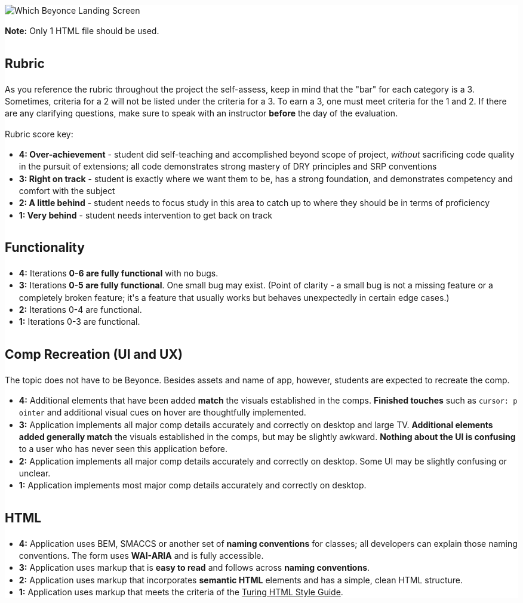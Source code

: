 ![Which Beyonce Landing Screen](./assets/which-beyonce/two-player-win-UI.png)

**Note:** Only 1 HTML file should be used.

## Rubric

As you reference the rubric throughout the project the self-assess, keep in mind that the "bar" for each category is a 3. Sometimes, criteria for a 2 will not be listed under the criteria for a 3. To earn a 3, one must meet criteria for the 1 and 2. If there are any clarifying questions, make sure to speak with an instructor **before** the day of the evaluation.

Rubric score key:

* **4: Over-achievement** - student did self-teaching and accomplished beyond scope of project, _without_ sacrificing code quality in the pursuit of extensions; all code demonstrates strong mastery of DRY principles and SRP conventions
* **3: Right on track** - student is exactly where we want them to be, has a strong foundation, and demonstrates competency and comfort with the subject
* **2: A little behind** - student needs to focus study in this area to catch up to where they should be in terms of proficiency
* **1: Very behind** - student needs intervention to get back on track

## Functionality

* **4:** Iterations **0-6 are fully functional** with no bugs.
* **3:** Iterations **0-5 are fully functional**. One small bug may exist. (Point of clarity - a small bug is not a missing feature or a completely broken feature; it's a feature that usually works but behaves unexpectedly in certain edge cases.)
* **2:** Iterations 0-4 are functional.
* **1:** Iterations 0-3 are functional.

## Comp Recreation (UI and UX)

The topic does not have to be Beyonce. Besides assets and name of app, however, students are expected to recreate the comp.

* **4:** Additional elements that have been added **match** the visuals established in the comps. **Finished touches** such as `cursor: pointer` and additional visual cues on hover are thoughtfully implemented.
* **3:** Application implements all major comp details accurately and correctly on desktop and large TV. **Additional elements added generally match** the visuals established in the comps, but may be slightly awkward. **Nothing about the UI is confusing** to a user who has never seen this application before.
* **2:** Application implements all major comp details accurately and correctly on desktop. Some UI may be slightly confusing or unclear.
* **1:** Application implements most major comp details accurately and correctly on desktop.

## HTML

* **4:** Application uses BEM, SMACCS or another set of **naming conventions** for classes; all developers can explain those naming conventions. The form uses **WAI-ARIA** and is fully accessible.
* **3:** Application uses markup that is **easy to read** and follows across **naming conventions**.
* **2:** Application uses markup that incorporates **semantic HTML** elements and has a simple, clean HTML structure.
* **1:** Application uses markup that meets the criteria of the [Turing HTML Style Guide](https://github.com/turingschool-examples/html).
